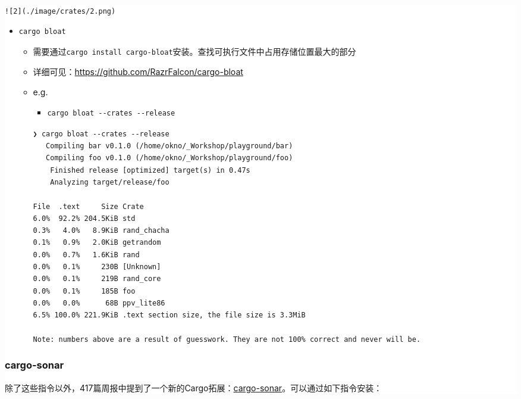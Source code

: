     ![2](./image/crates/2.png)

- `cargo bloat`

  - 需要通过`cargo install cargo-bloat`安装。查找可执行文件中占用存储位置最大的部分

  - 详细可见：https://github.com/RazrFalcon/cargo-bloat

  - e.g.

    - `cargo bloat --crates --release`

    ```
    ❯ cargo bloat --crates --release 
       Compiling bar v0.1.0 (/home/okno/_Workshop/playground/bar)
       Compiling foo v0.1.0 (/home/okno/_Workshop/playground/foo)
        Finished release [optimized] target(s) in 0.47s
        Analyzing target/release/foo
    
    File  .text     Size Crate
    6.0%  92.2% 204.5KiB std
    0.3%   4.0%   8.9KiB rand_chacha
    0.1%   0.9%   2.0KiB getrandom
    0.0%   0.7%   1.6KiB rand
    0.0%   0.1%     230B [Unknown]
    0.0%   0.1%     219B rand_core
    0.0%   0.1%     185B foo
    0.0%   0.0%      68B ppv_lite86
    6.5% 100.0% 221.9KiB .text section size, the file size is 3.3MiB
    
    Note: numbers above are a result of guesswork. They are not 100% correct and never will be.
    ```

    



### cargo-sonar

除了这些指令以外，417篇周报中提到了一个新的Cargo拓展：[cargo-sonar](https://hole.tuziwo.info/cargo-sonar.html#_footnotedef_1)。可以通过如下指令安装：
